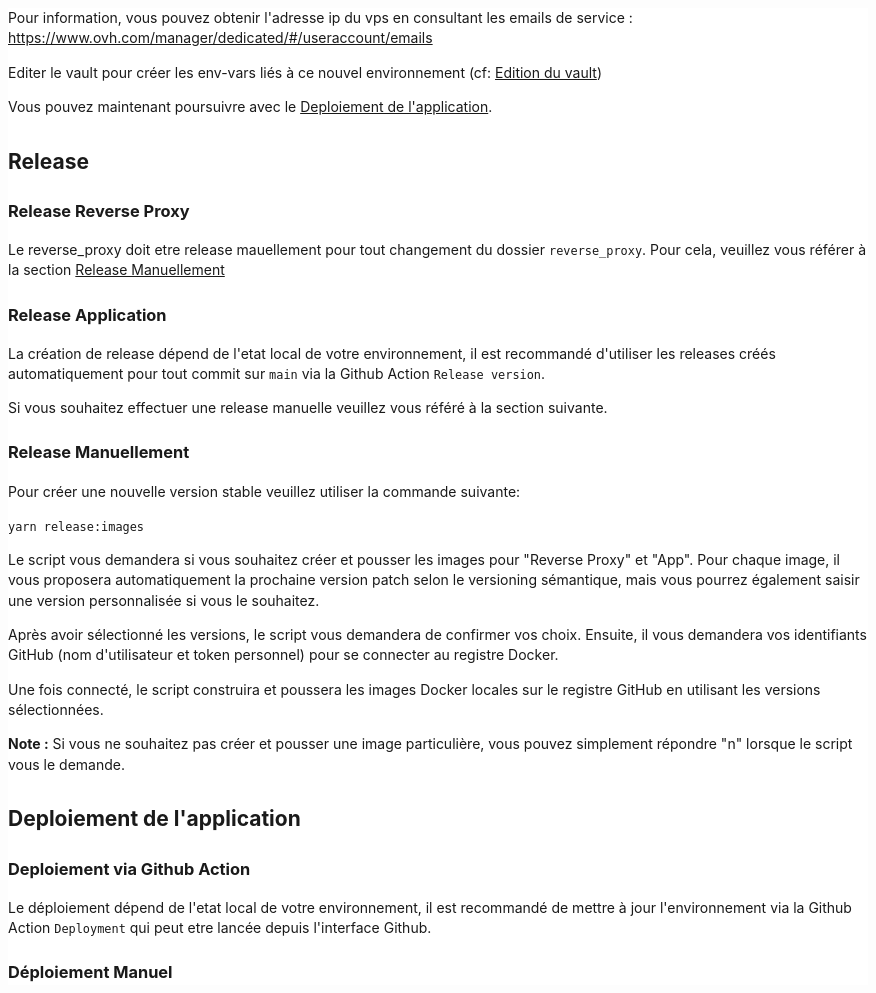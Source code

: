 Pour information, vous pouvez obtenir l'adresse ip du vps en consultant les emails de
service : https://www.ovh.com/manager/dedicated/#/useraccount/emails

Editer le vault pour créer les env-vars liés à ce nouvel environnement (cf: [Edition du vault](#edition-du-vault))

Vous pouvez maintenant poursuivre avec le [Deploiement de l'application](#deploiement-de-lapplication).

## Release

### Release Reverse Proxy

Le reverse_proxy doit etre release mauellement pour tout changement du dossier `reverse_proxy`. Pour cela, veuillez vous référer à la section [Release Manuellement](#release-manuellement)

### Release Application

La création de release dépend de l'etat local de votre environnement, il est recommandé d'utiliser les releases créés automatiquement pour tout commit sur `main` via la Github Action `Release version`.

Si vous souhaitez effectuer une release manuelle veuillez vous référé à la section suivante.

### Release Manuellement

Pour créer une nouvelle version stable veuillez utiliser la commande suivante:

```bash
yarn release:images
```

Le script vous demandera si vous souhaitez créer et pousser les images pour "Reverse Proxy" et "App". Pour chaque image, il vous proposera automatiquement la prochaine version patch selon le versioning sémantique, mais vous pourrez également saisir une version personnalisée si vous le souhaitez.

Après avoir sélectionné les versions, le script vous demandera de confirmer vos choix. Ensuite, il vous demandera vos identifiants GitHub (nom d'utilisateur et token personnel) pour se connecter au registre Docker.

Une fois connecté, le script construira et poussera les images Docker locales sur le registre GitHub en utilisant les versions sélectionnées.

**Note :** Si vous ne souhaitez pas créer et pousser une image particulière, vous pouvez simplement répondre "n" lorsque le script vous le demande.

## Deploiement de l'application

### Deploiement via Github Action

Le déploiement dépend de l'etat local de votre environnement, il est recommandé de mettre à jour l'environnement via la Github Action `Deployment` qui peut etre lancée depuis l'interface Github.

### Déploiement Manuel

